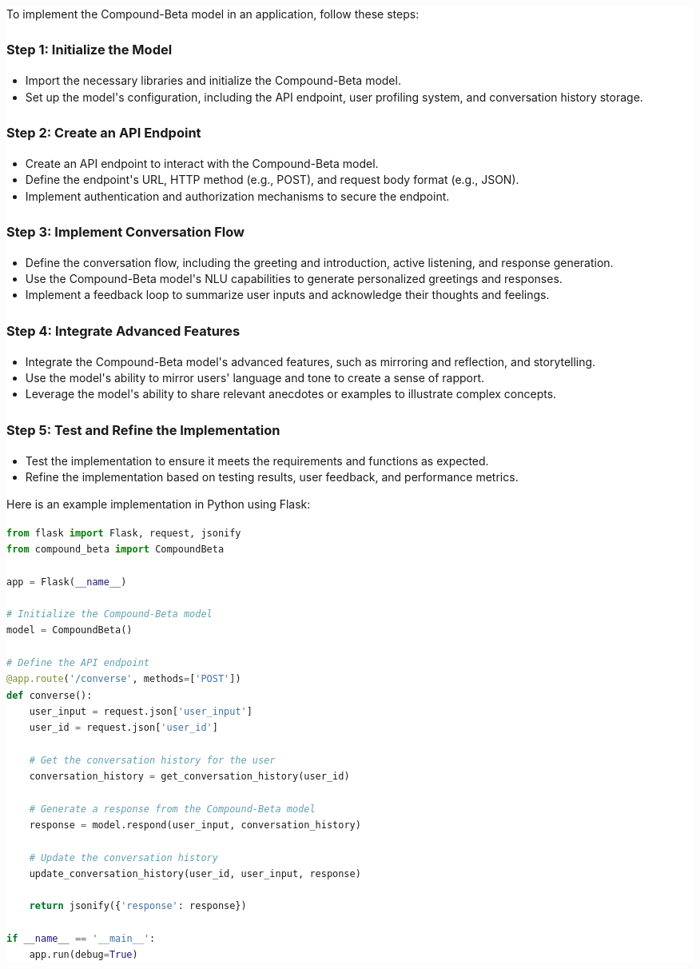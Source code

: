 To implement the Compound-Beta model in an application, follow these steps:

### Step 1: Initialize the Model

*   Import the necessary libraries and initialize the Compound-Beta model.
*   Set up the model's configuration, including the API endpoint, user profiling system, and conversation history storage.

### Step 2: Create an API Endpoint

*   Create an API endpoint to interact with the Compound-Beta model.
*   Define the endpoint's URL, HTTP method (e.g., POST), and request body format (e.g., JSON).
*   Implement authentication and authorization mechanisms to secure the endpoint.

### Step 3: Implement Conversation Flow

*   Define the conversation flow, including the greeting and introduction, active listening, and response generation.
*   Use the Compound-Beta model's NLU capabilities to generate personalized greetings and responses.
*   Implement a feedback loop to summarize user inputs and acknowledge their thoughts and feelings.

### Step 4: Integrate Advanced Features

*   Integrate the Compound-Beta model's advanced features, such as mirroring and reflection, and storytelling.
*   Use the model's ability to mirror users' language and tone to create a sense of rapport.
*   Leverage the model's ability to share relevant anecdotes or examples to illustrate complex concepts.

### Step 5: Test and Refine the Implementation

*   Test the implementation to ensure it meets the requirements and functions as expected.
*   Refine the implementation based on testing results, user feedback, and performance metrics.

Here is an example implementation in Python using Flask:
```python
from flask import Flask, request, jsonify
from compound_beta import CompoundBeta

app = Flask(__name__)

# Initialize the Compound-Beta model
model = CompoundBeta()

# Define the API endpoint
@app.route('/converse', methods=['POST'])
def converse():
    user_input = request.json['user_input']
    user_id = request.json['user_id']

    # Get the conversation history for the user
    conversation_history = get_conversation_history(user_id)

    # Generate a response from the Compound-Beta model
    response = model.respond(user_input, conversation_history)

    # Update the conversation history
    update_conversation_history(user_id, user_input, response)

    return jsonify({'response': response})

if __name__ == '__main__':
    app.run(debug=True)
```